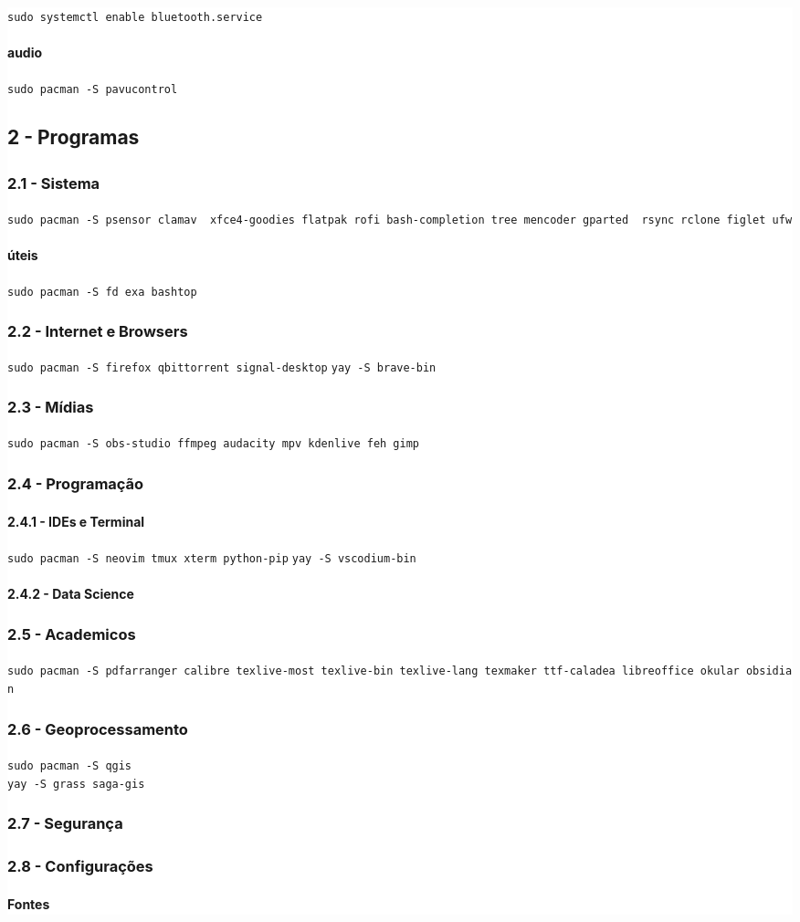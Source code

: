 `sudo systemctl enable bluetooth.service`

#### audio

`sudo pacman -S pavucontrol`

## 2 - Programas

### 2.1 - Sistema

`sudo pacman -S psensor clamav  xfce4-goodies flatpak rofi bash-completion tree mencoder gparted  rsync rclone figlet ufw`

#### úteis

`sudo pacman -S fd exa bashtop`

### 2.2 - Internet e Browsers

`sudo pacman -S firefox qbittorrent signal-desktop`
`yay -S brave-bin`

### 2.3 - Mídias

`sudo pacman -S obs-studio ffmpeg audacity mpv kdenlive feh gimp`

### 2.4 - Programação

#### 2.4.1 - IDEs e Terminal

`sudo pacman -S neovim tmux xterm python-pip`
`yay -S vscodium-bin`

#### 2.4.2 - Data Science

### 2.5 - Academicos

`sudo pacman -S pdfarranger calibre texlive-most texlive-bin texlive-lang texmaker ttf-caladea libreoffice okular obsidian`


### 2.6 - Geoprocessamento

```
sudo pacman -S qgis
yay -S grass saga-gis
```

### 2.7 - Segurança

### 2.8 - Configurações

#### Fontes
